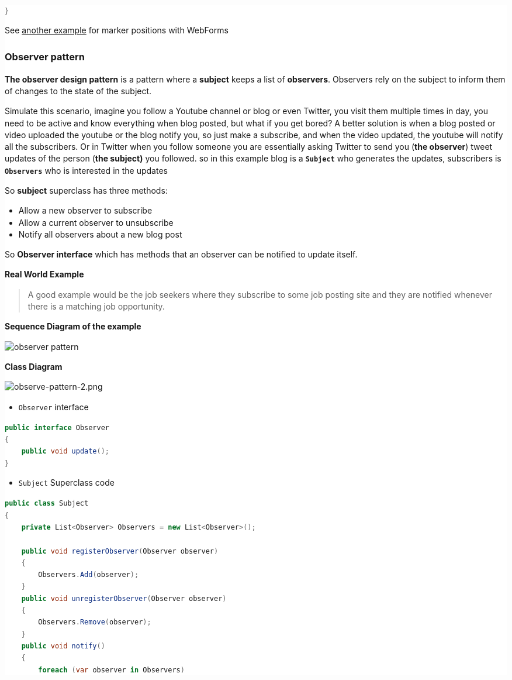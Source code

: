 ```csharp
}
```

See [another example](https://github.com/OlufemiFowosire/PluralsightDesignPatternsPracticeCodes/tree/cf8a3d8eb5809b413c6a7419dc6943f2821902ea/Patterns/Mediator/MediatorDemo/MarkerPositions) for marker positions with WebForms

### Observer pattern

**The observer design pattern** is a pattern where a **subject** keeps a list of **observers**. Observers rely on the subject to inform them of changes to the state of the subject.

Simulate this scenario, imagine you follow a Youtube channel or blog or even Twitter, you visit them multiple times in day, you need to be active and know everything when blog posted, but what if you get bored? A better solution is when a blog posted or video uploaded the youtube or the blog notify you, so just make a subscribe, and when the video updated, the youtube will notify all the subscribers. Or in Twitter when you follow someone you are essentially asking Twitter to send you (**the observer**) tweet updates of the person (**the subject)** you followed. so in this example blog is a **`Subject`** who generates the updates, subscribers is **`Observers`** who is interested in the updates

So **subject** superclass has three methods:

* Allow a new observer to subscribe
* Allow a current observer to unsubscribe
* Notify all observers about a new blog post

So **Observer interface** which has methods that an observer can be notified to update itself.

**Real World Example**

> A good example would be the job seekers where they subscribe to some job posting site and they are notified whenever there is a matching job opportunity.

**Sequence Diagram of the example**

![observer pattern](https://raw.githubusercontent.com/aboelkassem/Design-Patterns/main/Images/observe-pattern-1.png "observer pattern sequence diagram")

**Class Diagram**

![observe-pattern-2.png](https://raw.githubusercontent.com/aboelkassem/Design-Patterns/main/Images/observe-pattern-2.png "observer pattern uml class diagram")

* `Observer` interface

```csharp
public interface Observer
{
    public void update();
}
```

* `Subject` Superclass code

```csharp
public class Subject
{
    private List<Observer> Observers = new List<Observer>();

    public void registerObserver(Observer observer)
    {
        Observers.Add(observer);
    }
    public void unregisterObserver(Observer observer)
    {
        Observers.Remove(observer);
    }
    public void notify()
    {
        foreach (var observer in Observers)
```